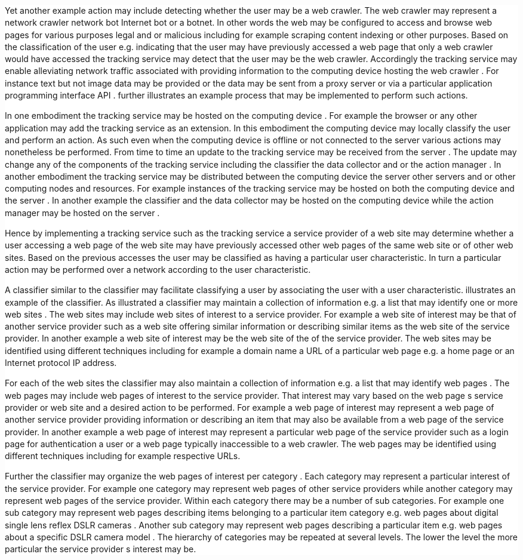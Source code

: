 Yet another example action may include detecting whether the user may be a web crawler. The web crawler may represent a network crawler network bot Internet bot or a botnet. In other words the web may be configured to access and browse web pages for various purposes legal and or malicious including for example scraping content indexing or other purposes. Based on the classification of the user e.g. indicating that the user may have previously accessed a web page that only a web crawler would have accessed the tracking service may detect that the user may be the web crawler. Accordingly the tracking service may enable alleviating network traffic associated with providing information to the computing device hosting the web crawler . For instance text but not image data may be provided or the data may be sent from a proxy server or via a particular application programming interface API . further illustrates an example process that may be implemented to perform such actions.

In one embodiment the tracking service may be hosted on the computing device . For example the browser or any other application may add the tracking service as an extension. In this embodiment the computing device may locally classify the user and perform an action. As such even when the computing device is offline or not connected to the server various actions may nonetheless be performed. From time to time an update to the tracking service may be received from the server . The update may change any of the components of the tracking service including the classifier the data collector and or the action manager . In another embodiment the tracking service may be distributed between the computing device the server other servers and or other computing nodes and resources. For example instances of the tracking service may be hosted on both the computing device and the server . In another example the classifier and the data collector may be hosted on the computing device while the action manager may be hosted on the server .

Hence by implementing a tracking service such as the tracking service a service provider of a web site may determine whether a user accessing a web page of the web site may have previously accessed other web pages of the same web site or of other web sites. Based on the previous accesses the user may be classified as having a particular user characteristic. In turn a particular action may be performed over a network according to the user characteristic.

A classifier similar to the classifier may facilitate classifying a user by associating the user with a user characteristic. illustrates an example of the classifier. As illustrated a classifier may maintain a collection of information e.g. a list that may identify one or more web sites . The web sites may include web sites of interest to a service provider. For example a web site of interest may be that of another service provider such as a web site offering similar information or describing similar items as the web site of the service provider. In another example a web site of interest may be the web site of the of the service provider. The web sites may be identified using different techniques including for example a domain name a URL of a particular web page e.g. a home page or an Internet protocol IP address.

For each of the web sites the classifier may also maintain a collection of information e.g. a list that may identify web pages . The web pages may include web pages of interest to the service provider. That interest may vary based on the web page s service provider or web site and a desired action to be performed. For example a web page of interest may represent a web page of another service provider providing information or describing an item that may also be available from a web page of the service provider. In another example a web page of interest may represent a particular web page of the service provider such as a login page for authentication a user or a web page typically inaccessible to a web crawler. The web pages may be identified using different techniques including for example respective URLs.

Further the classifier may organize the web pages of interest per category . Each category may represent a particular interest of the service provider. For example one category may represent web pages of other service providers while another category may represent web pages of the service provider. Within each category there may be a number of sub categories. For example one sub category may represent web pages describing items belonging to a particular item category e.g. web pages about digital single lens reflex DSLR cameras . Another sub category may represent web pages describing a particular item e.g. web pages about a specific DSLR camera model . The hierarchy of categories may be repeated at several levels. The lower the level the more particular the service provider s interest may be.

